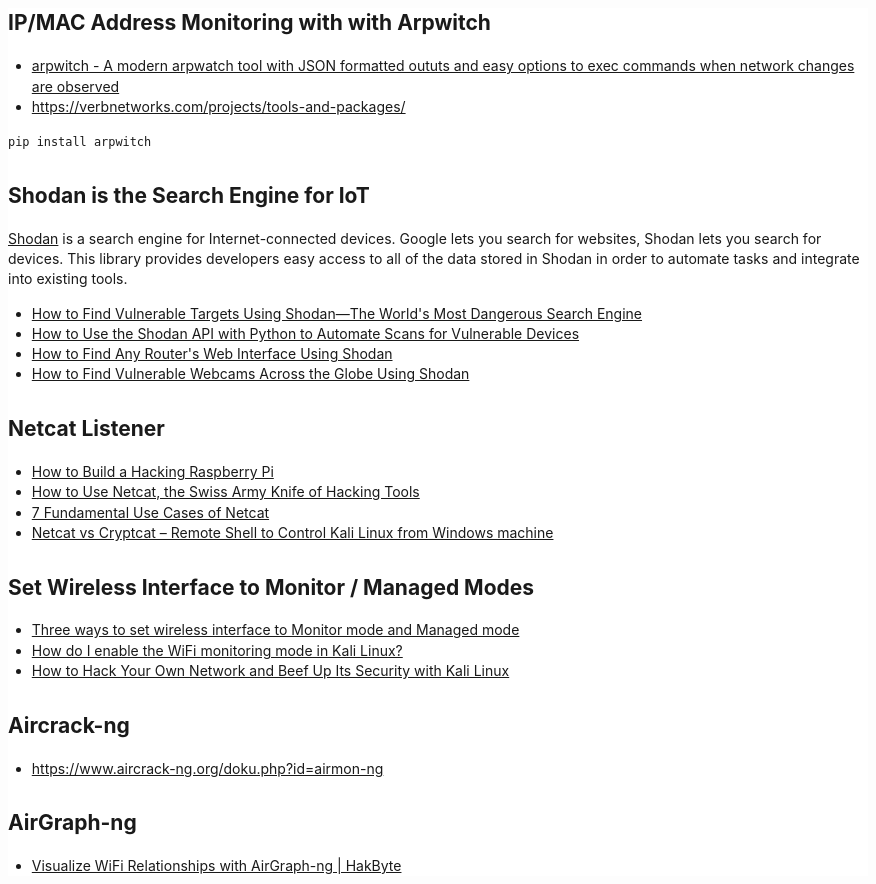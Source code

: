 ## IP/MAC Address Monitoring with with Arpwitch
* [arpwitch - A modern arpwatch tool with JSON formatted oututs and easy options to exec commands when network changes are observed](https://github.com/verbnetworks/arpwitch)
* https://verbnetworks.com/projects/tools-and-packages/

```bash
pip install arpwitch
```

## Shodan is the Search Engine for IoT
[Shodan](https://www.shodan.io) is a search engine for Internet-connected devices. Google lets you search for websites, Shodan lets you search for devices. This library provides developers easy access to all of the data stored in Shodan in order to automate tasks and integrate into existing tools.

* [How to Find Vulnerable Targets Using Shodan—The World's Most Dangerous Search Engine](https://null-byte.wonderhowto.com/how-to/hack-like-pro-find-vulnerable-targets-using-shodan-the-worlds-most-dangerous-search-engine-0154576/)
* [How to Use the Shodan API with Python to Automate Scans for Vulnerable Devices](https://null-byte.wonderhowto.com/how-to/hacks-mr-robot-use-shodan-api-with-python-automate-scans-for-vulnerable-devices-0180975/)
* [How to Find Any Router's Web Interface Using Shodan](https://null-byte.wonderhowto.com/how-to/hack-like-pro-find-any-routers-web-interface-using-shodan-0154660/)
* [How to Find Vulnerable Webcams Across the Globe Using Shodan](https://null-byte.wonderhowto.com/how-to/hack-like-pro-find-vulnerable-webcams-across-globe-using-shodan-0154830/)

## Netcat Listener
* [How to Build a Hacking Raspberry Pi](https://null-byte.wonderhowto.com/how-to/hacks-mr-robot-build-hacking-raspberry-pi-0163143/)
* [How to Use Netcat, the Swiss Army Knife of Hacking Tools](https://null-byte.wonderhowto.com/how-to/hack-like-pro-use-netcat-swiss-army-knife-hacking-tools-0148657/)
* [7 Fundamental Use Cases of Netcat](https://medium.com/100-days-of-linux/7-fundamental-use-cases-of-netcat-866364eb1742)
* [Netcat vs Cryptcat – Remote Shell to Control Kali Linux from Windows machine](https://gbhackers.com/netcat-vs-cryptcat/)

## Set Wireless Interface to Monitor / Managed Modes
* [Three ways to set wireless interface to Monitor mode and Managed mode](https://miloserdov.org/?p=126)
* [How do I enable the WiFi monitoring mode in Kali Linux?](https://www.quora.com/How-do-I-enable-the-WiFi-monitoring-mode-in-Kali-Linux-Iwconfig-ipconfig-is-showing-command-not-found)
* [How to Hack Your Own Network and Beef Up Its Security with Kali Linux](https://lifehacker.com/how-to-hack-your-own-network-and-beef-up-its-security-w-1649785071)

## Aircrack-ng
* https://www.aircrack-ng.org/doku.php?id=airmon-ng

## AirGraph-ng
* [Visualize WiFi Relationships with AirGraph-ng | HakByte](https://www.youtube.com/watch?v=wvRdeFGuHMc)
